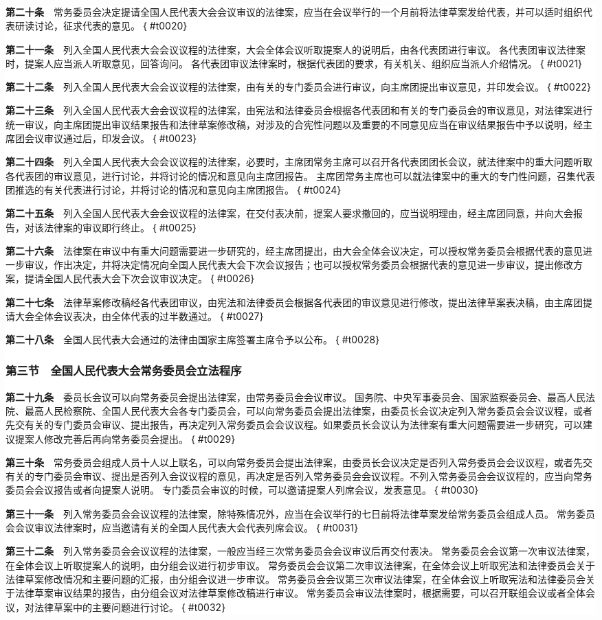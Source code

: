 
**第二十条**　常务委员会决定提请全国人民代表大会会议审议的法律案，应当在会议举行的一个月前将法律草案发给代表，并可以适时组织代表研读讨论，征求代表的意见。
{ #t0020}


**第二十一条**　列入全国人民代表大会会议议程的法律案，大会全体会议听取提案人的说明后，由各代表团进行审议。
各代表团审议法律案时，提案人应当派人听取意见，回答询问。
各代表团审议法律案时，根据代表团的要求，有关机关、组织应当派人介绍情况。
{ #t0021}


**第二十二条**　列入全国人民代表大会会议议程的法律案，由有关的专门委员会进行审议，向主席团提出审议意见，并印发会议。
{ #t0022}


**第二十三条**　列入全国人民代表大会会议议程的法律案，由宪法和法律委员会根据各代表团和有关的专门委员会的审议意见，对法律案进行统一审议，向主席团提出审议结果报告和法律草案修改稿，对涉及的合宪性问题以及重要的不同意见应当在审议结果报告中予以说明，经主席团会议审议通过后，印发会议。
{ #t0023}


**第二十四条**　列入全国人民代表大会会议议程的法律案，必要时，主席团常务主席可以召开各代表团团长会议，就法律案中的重大问题听取各代表团的审议意见，进行讨论，并将讨论的情况和意见向主席团报告。
主席团常务主席也可以就法律案中的重大的专门性问题，召集代表团推选的有关代表进行讨论，并将讨论的情况和意见向主席团报告。
{ #t0024}


**第二十五条**　列入全国人民代表大会会议议程的法律案，在交付表决前，提案人要求撤回的，应当说明理由，经主席团同意，并向大会报告，对该法律案的审议即行终止。
{ #t0025}


**第二十六条**　法律案在审议中有重大问题需要进一步研究的，经主席团提出，由大会全体会议决定，可以授权常务委员会根据代表的意见进一步审议，作出决定，并将决定情况向全国人民代表大会下次会议报告；也可以授权常务委员会根据代表的意见进一步审议，提出修改方案，提请全国人民代表大会下次会议审议决定。
{ #t0026}


**第二十七条**　法律草案修改稿经各代表团审议，由宪法和法律委员会根据各代表团的审议意见进行修改，提出法律草案表决稿，由主席团提请大会全体会议表决，由全体代表的过半数通过。
{ #t0027}


**第二十八条**　全国人民代表大会通过的法律由国家主席签署主席令予以公布。
{ #t0028}


### 第三节　全国人民代表大会常务委员会立法程序

**第二十九条**　委员长会议可以向常务委员会提出法律案，由常务委员会会议审议。
国务院、中央军事委员会、国家监察委员会、最高人民法院、最高人民检察院、全国人民代表大会各专门委员会，可以向常务委员会提出法律案，由委员长会议决定列入常务委员会会议议程，或者先交有关的专门委员会审议、提出报告，再决定列入常务委员会会议议程。如果委员长会议认为法律案有重大问题需要进一步研究，可以建议提案人修改完善后再向常务委员会提出。
{ #t0029}


**第三十条**　常务委员会组成人员十人以上联名，可以向常务委员会提出法律案，由委员长会议决定是否列入常务委员会会议议程，或者先交有关的专门委员会审议、提出是否列入会议议程的意见，再决定是否列入常务委员会会议议程。不列入常务委员会会议议程的，应当向常务委员会会议报告或者向提案人说明。
专门委员会审议的时候，可以邀请提案人列席会议，发表意见。
{ #t0030}


**第三十一条**　列入常务委员会会议议程的法律案，除特殊情况外，应当在会议举行的七日前将法律草案发给常务委员会组成人员。
常务委员会会议审议法律案时，应当邀请有关的全国人民代表大会代表列席会议。
{ #t0031}


**第三十二条**　列入常务委员会会议议程的法律案，一般应当经三次常务委员会会议审议后再交付表决。
常务委员会会议第一次审议法律案，在全体会议上听取提案人的说明，由分组会议进行初步审议。
常务委员会会议第二次审议法律案，在全体会议上听取宪法和法律委员会关于法律草案修改情况和主要问题的汇报，由分组会议进一步审议。
常务委员会会议第三次审议法律案，在全体会议上听取宪法和法律委员会关于法律草案审议结果的报告，由分组会议对法律草案修改稿进行审议。
常务委员会审议法律案时，根据需要，可以召开联组会议或者全体会议，对法律草案中的主要问题进行讨论。
{ #t0032}
